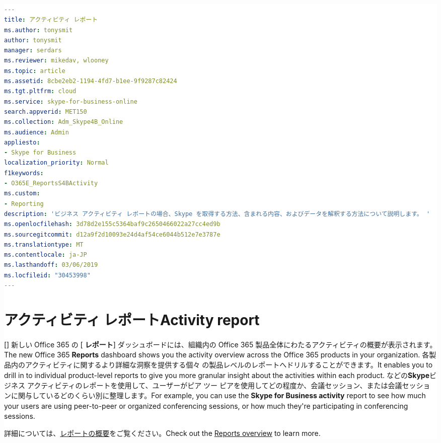 ```yaml
---
title: アクティビティ レポート
ms.author: tonysmit
author: tonysmit
manager: serdars
ms.reviewer: mikedav, wlooney
ms.topic: article
ms.assetid: 8cbe2eb2-1194-4fd7-b1ee-9f9287c82424
ms.tgt.pltfrm: cloud
ms.service: skype-for-business-online
search.appverid: MET150
ms.collection: Adm_Skype4B_Online
ms.audience: Admin
appliesto:
- Skype for Business
localization_priority: Normal
f1keywords:
- O365E_ReportsS4BActivity
ms.custom:
- Reporting
description: 'ビジネス アクティビティ レポートの場合、Skype を取得する方法、含まれる内容、およびデータを解釈する方法について説明します。 '
ms.openlocfilehash: 3d78d2e155c5364baf9c2650466022a27cc4ed9b
ms.sourcegitcommit: d12a9f2d10093e24d4af54ce6044b512e7e3787e
ms.translationtype: MT
ms.contentlocale: ja-JP
ms.lasthandoff: 03/06/2019
ms.locfileid: "30453998"
---
```

# <a name="activity-report"></a><span data-ttu-id="64756-103">アクティビティ レポート</span><span class="sxs-lookup"><span data-stu-id="64756-103">Activity report</span></span>

<span data-ttu-id="64756-104">[] 新しい Office 365 の [ **レポート**] ダッシュボードには、組織内の Office 365 製品全体にわたるアクティビティの概要が表示されます。</span><span class="sxs-lookup"><span data-stu-id="64756-104">The new Office 365 **Reports** dashboard shows you the activity overview across the Office 365 products in your organization.</span></span> <span data-ttu-id="64756-105">各製品内のアクティビティに関するより詳細な洞察を提供する個々 の製品レベルのレポートへドリルすることができます。</span><span class="sxs-lookup"><span data-stu-id="64756-105">It enables you to drill in to individual product-level reports to give you more granular insight about the activities within each product.</span></span> <span data-ttu-id="64756-106">などの**Skype**ビジネス アクティビティのレポートを使用して、ユーザーがピア ツー ピアを使用してどの程度か、会議セッション、または会議セッションに関与しているどのくらい別に整理します。</span><span class="sxs-lookup"><span data-stu-id="64756-106">For example, you can use the **Skype for Business activity** report to see how much your users are using peer-to-peer or organized conferencing sessions, or how much they're participating in conferencing sessions.</span></span> 

<span data-ttu-id="64756-107">詳細については、[レポートの概要](https://support.office.com/article/0d6dfb17-8582-4172-a9a9-aed798150263)をご覧ください。</span><span class="sxs-lookup"><span data-stu-id="64756-107">Check out the [Reports overview](https://support.office.com/article/0d6dfb17-8582-4172-a9a9-aed798150263) to learn more.</span></span>
  